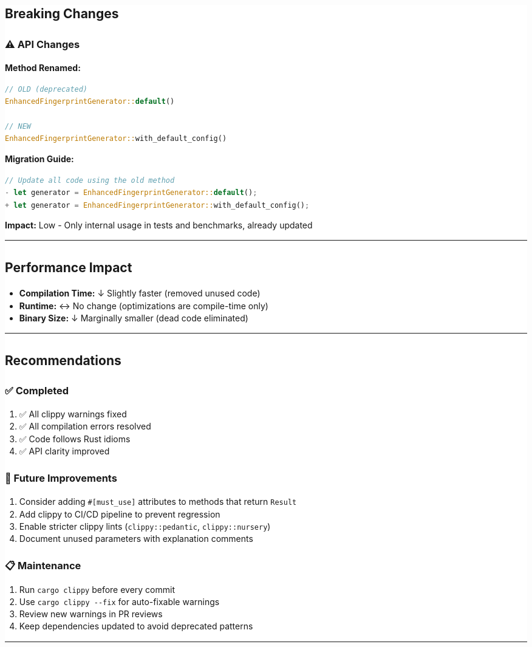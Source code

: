
## Breaking Changes

### ⚠️ API Changes

**Method Renamed:**
```rust
// OLD (deprecated)
EnhancedFingerprintGenerator::default()

// NEW
EnhancedFingerprintGenerator::with_default_config()
```

**Migration Guide:**
```rust
// Update all code using the old method
- let generator = EnhancedFingerprintGenerator::default();
+ let generator = EnhancedFingerprintGenerator::with_default_config();
```

**Impact:** Low - Only internal usage in tests and benchmarks, already updated

---

## Performance Impact

- **Compilation Time:** ↓ Slightly faster (removed unused code)
- **Runtime:** ↔ No change (optimizations are compile-time only)
- **Binary Size:** ↓ Marginally smaller (dead code eliminated)

---

## Recommendations

### ✅ Completed
1. ✅ All clippy warnings fixed
2. ✅ All compilation errors resolved
3. ✅ Code follows Rust idioms
4. ✅ API clarity improved

### 🔄 Future Improvements
1. Consider adding `#[must_use]` attributes to methods that return `Result`
2. Add clippy to CI/CD pipeline to prevent regression
3. Enable stricter clippy lints (`clippy::pedantic`, `clippy::nursery`)
4. Document unused parameters with explanation comments

### 📋 Maintenance
1. Run `cargo clippy` before every commit
2. Use `cargo clippy --fix` for auto-fixable warnings
3. Review new warnings in PR reviews
4. Keep dependencies updated to avoid deprecated patterns

---